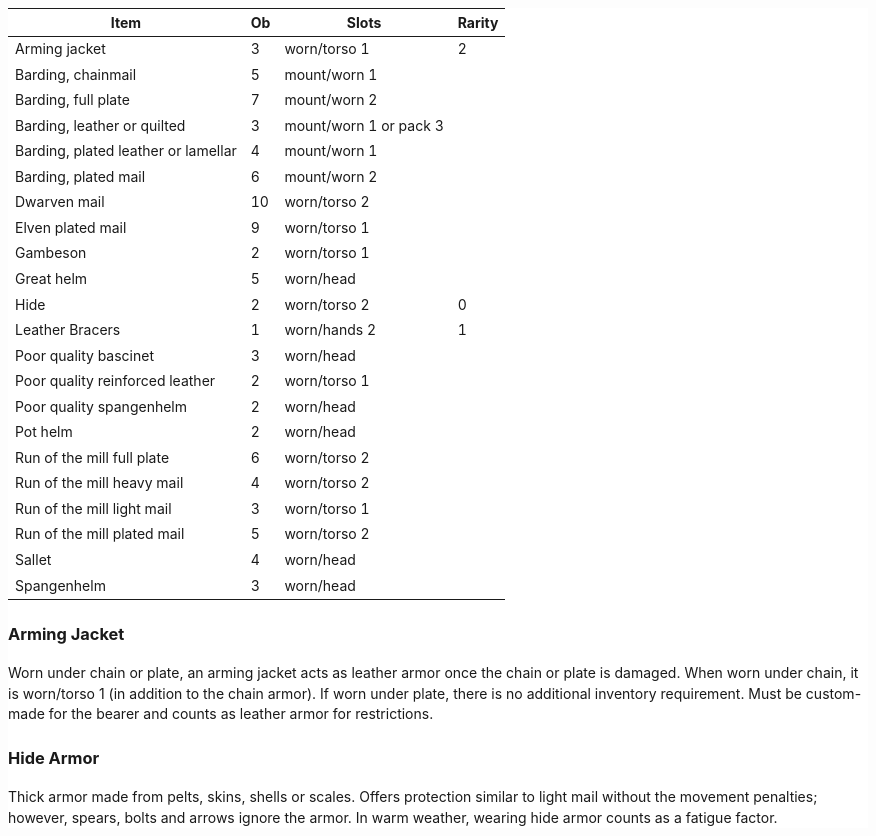 | Item                                | Ob  | Slots                  | Rarity |
| ----------------------------------- | --- | ---------------------- | ------ |
| Arming jacket                       | 3   | worn/torso 1           | 2      |
| Barding, chainmail                  | 5   | mount/worn 1           |        |
| Barding, full plate                 | 7   | mount/worn 2           |        |
| Barding, leather or quilted         | 3   | mount/worn 1 or pack 3 |        |
| Barding, plated leather or lamellar | 4   | mount/worn 1           |        |
| Barding, plated mail                | 6   | mount/worn 2           |        |
| Dwarven mail                        | 10  | worn/torso 2           |        |
| Elven plated mail                   | 9   | worn/torso 1           |        |
| Gambeson                            | 2   | worn/torso 1           |        |
| Great helm                          | 5   | worn/head              |        |
| Hide                                | 2   | worn/torso 2           | 0      |
| Leather Bracers                     | 1   | worn/hands 2           | 1      |
| Poor quality bascinet               | 3   | worn/head              |        |
| Poor quality reinforced leather     | 2   | worn/torso 1           |        |
| Poor quality spangenhelm            | 2   | worn/head              |        |
| Pot helm                            | 2   | worn/head              |        |
| Run of the mill full plate          | 6   | worn/torso 2           |        |
| Run of the mill heavy mail          | 4   | worn/torso 2           |        |
| Run of the mill light mail          | 3   | worn/torso 1           |        |
| Run of the mill plated mail         | 5   | worn/torso 2           |        |
| Sallet                              | 4   | worn/head              |        |
| Spangenhelm                         | 3   | worn/head              |        |

### Arming Jacket

Worn under chain or plate, an arming jacket acts as leather armor once the chain or plate is damaged. When worn under chain, it is worn/torso 1 (in addition to the chain armor). If worn under plate, there is no additional inventory requirement. Must be custom-made for the bearer and counts as leather armor for restrictions.

### Hide Armor

Thick armor made from pelts, skins, shells or scales. Offers protection similar to light mail without the movement penalties; however, spears, bolts and arrows ignore the armor. In warm weather, wearing hide armor counts as a fatigue factor.

